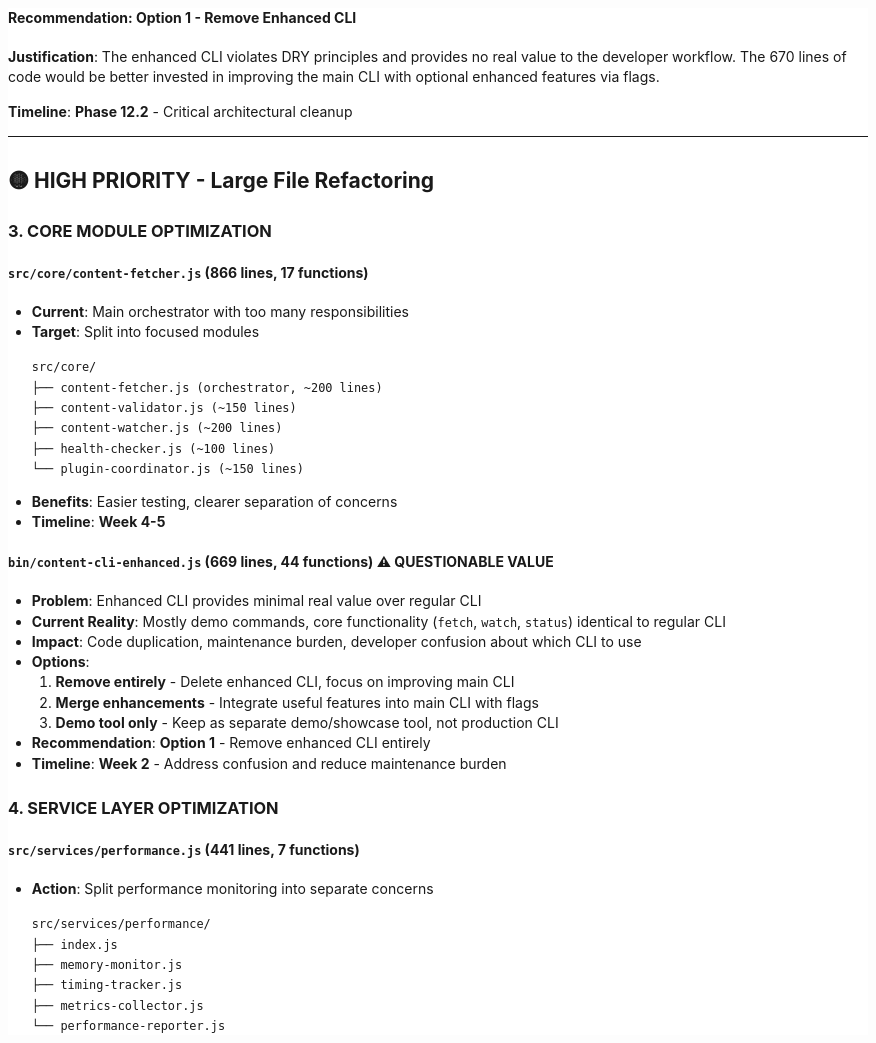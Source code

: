 #### **Recommendation: Option 1 - Remove Enhanced CLI**
**Justification**: The enhanced CLI violates DRY principles and provides no real value to the developer workflow. The 670 lines of code would be better invested in improving the main CLI with optional enhanced features via flags.

**Timeline**: **Phase 12.2** - Critical architectural cleanup

---

## 🟡 **HIGH PRIORITY - Large File Refactoring**

### **3. CORE MODULE OPTIMIZATION**

#### `src/core/content-fetcher.js` (866 lines, 17 functions)
- **Current**: Main orchestrator with too many responsibilities
- **Target**: Split into focused modules
  ```
  src/core/
  ├── content-fetcher.js (orchestrator, ~200 lines)
  ├── content-validator.js (~150 lines)
  ├── content-watcher.js (~200 lines)
  ├── health-checker.js (~100 lines)
  └── plugin-coordinator.js (~150 lines)
  ```
- **Benefits**: Easier testing, clearer separation of concerns
- **Timeline**: **Week 4-5**

#### `bin/content-cli-enhanced.js` (669 lines, 44 functions) ⚠️ **QUESTIONABLE VALUE**
- **Problem**: Enhanced CLI provides minimal real value over regular CLI
- **Current Reality**: Mostly demo commands, core functionality (`fetch`, `watch`, `status`) identical to regular CLI
- **Impact**: Code duplication, maintenance burden, developer confusion about which CLI to use
- **Options**:
  1. **Remove entirely** - Delete enhanced CLI, focus on improving main CLI
  2. **Merge enhancements** - Integrate useful features into main CLI with flags
  3. **Demo tool only** - Keep as separate demo/showcase tool, not production CLI
- **Recommendation**: **Option 1** - Remove enhanced CLI entirely
- **Timeline**: **Week 2** - Address confusion and reduce maintenance burden

### **4. SERVICE LAYER OPTIMIZATION**

#### `src/services/performance.js` (441 lines, 7 functions)
- **Action**: Split performance monitoring into separate concerns
  ```
  src/services/performance/
  ├── index.js
  ├── memory-monitor.js
  ├── timing-tracker.js
  ├── metrics-collector.js
  └── performance-reporter.js
  ```

